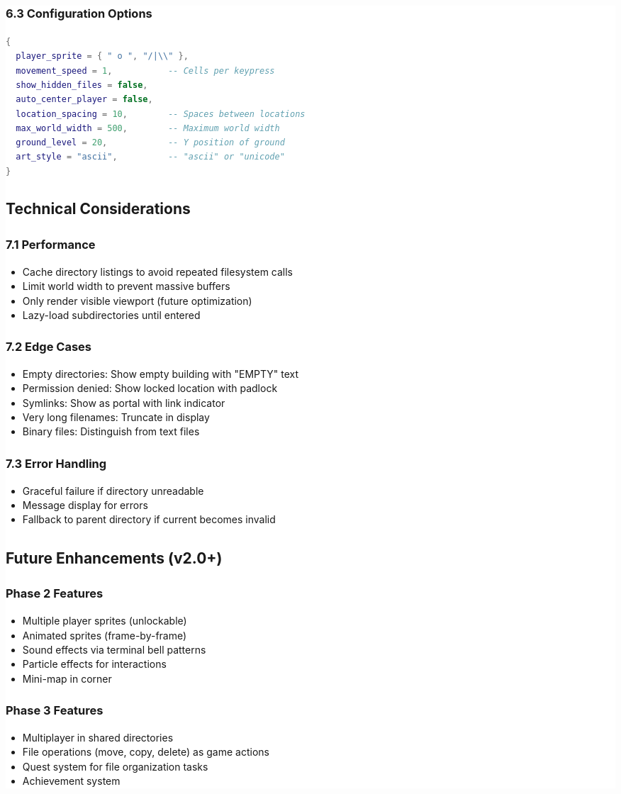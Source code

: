 ### 6.3 Configuration Options
```lua
{
  player_sprite = { " o ", "/|\\" },
  movement_speed = 1,           -- Cells per keypress
  show_hidden_files = false,
  auto_center_player = false,
  location_spacing = 10,        -- Spaces between locations
  max_world_width = 500,        -- Maximum world width
  ground_level = 20,            -- Y position of ground
  art_style = "ascii",          -- "ascii" or "unicode"
}
```

## Technical Considerations

### 7.1 Performance
- Cache directory listings to avoid repeated filesystem calls
- Limit world width to prevent massive buffers
- Only render visible viewport (future optimization)
- Lazy-load subdirectories until entered

### 7.2 Edge Cases
- Empty directories: Show empty building with "EMPTY" text
- Permission denied: Show locked location with padlock
- Symlinks: Show as portal with link indicator
- Very long filenames: Truncate in display
- Binary files: Distinguish from text files

### 7.3 Error Handling
- Graceful failure if directory unreadable
- Message display for errors
- Fallback to parent directory if current becomes invalid

## Future Enhancements (v2.0+)

### Phase 2 Features
- Multiple player sprites (unlockable)
- Animated sprites (frame-by-frame)
- Sound effects via terminal bell patterns
- Particle effects for interactions
- Mini-map in corner

### Phase 3 Features
- Multiplayer in shared directories
- File operations (move, copy, delete) as game actions
- Quest system for file organization tasks
- Achievement system
